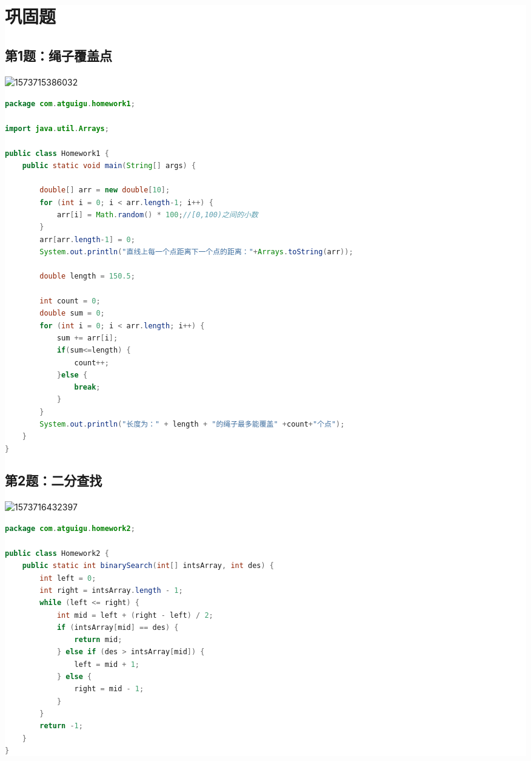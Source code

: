 # 巩固题

## 第1题：绳子覆盖点

![1573715386032](https://iamgs.oss-cn-shanghai.aliyuncs.com/Images/1573715386032.png)

```java
package com.atguigu.homework1;

import java.util.Arrays;

public class Homework1 {
    public static void main(String[] args) {

        double[] arr = new double[10];
        for (int i = 0; i < arr.length-1; i++) {
            arr[i] = Math.random() * 100;//[0,100)之间的小数
        }
        arr[arr.length-1] = 0;
        System.out.println("直线上每一个点距离下一个点的距离："+Arrays.toString(arr));

        double length = 150.5;

        int count = 0;
        double sum = 0;
        for (int i = 0; i < arr.length; i++) {
            sum += arr[i];
            if(sum<=length) {
                count++;
            }else {
                break;
            }
        }
        System.out.println("长度为：" + length + "的绳子最多能覆盖" +count+"个点");
    }
}
```

## 第2题：二分查找

![1573716432397](https://iamgs.oss-cn-shanghai.aliyuncs.com/Images/1573716432397.png)

```java
package com.atguigu.homework2;

public class Homework2 {
    public static int binarySearch(int[] intsArray, int des) {
        int left = 0;
        int right = intsArray.length - 1;
        while (left <= right) {
            int mid = left + (right - left) / 2;
            if (intsArray[mid] == des) {
                return mid;
            } else if (des > intsArray[mid]) {
                left = mid + 1;
            } else {
                right = mid - 1;
            }
        }
        return -1;
    }
}
```